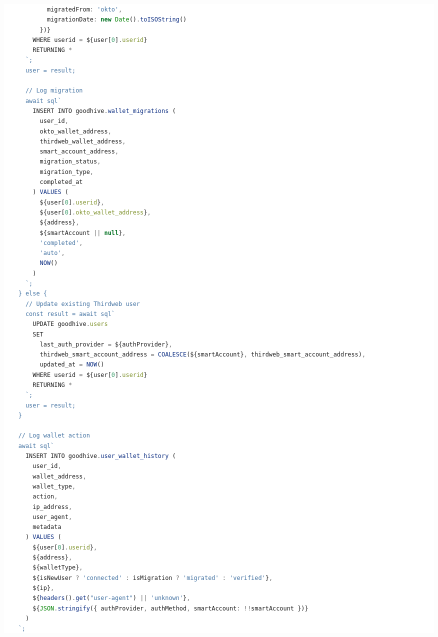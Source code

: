 ```typescript
            migratedFrom: 'okto',
            migrationDate: new Date().toISOString() 
          })}
        WHERE userid = ${user[0].userid}
        RETURNING *
      `;
      user = result;

      // Log migration
      await sql`
        INSERT INTO goodhive.wallet_migrations (
          user_id,
          okto_wallet_address,
          thirdweb_wallet_address,
          smart_account_address,
          migration_status,
          migration_type,
          completed_at
        ) VALUES (
          ${user[0].userid},
          ${user[0].okto_wallet_address},
          ${address},
          ${smartAccount || null},
          'completed',
          'auto',
          NOW()
        )
      `;
    } else {
      // Update existing Thirdweb user
      const result = await sql`
        UPDATE goodhive.users
        SET 
          last_auth_provider = ${authProvider},
          thirdweb_smart_account_address = COALESCE(${smartAccount}, thirdweb_smart_account_address),
          updated_at = NOW()
        WHERE userid = ${user[0].userid}
        RETURNING *
      `;
      user = result;
    }

    // Log wallet action
    await sql`
      INSERT INTO goodhive.user_wallet_history (
        user_id,
        wallet_address,
        wallet_type,
        action,
        ip_address,
        user_agent,
        metadata
      ) VALUES (
        ${user[0].userid},
        ${address},
        ${walletType},
        ${isNewUser ? 'connected' : isMigration ? 'migrated' : 'verified'},
        ${ip},
        ${headers().get("user-agent") || 'unknown'},
        ${JSON.stringify({ authProvider, authMethod, smartAccount: !!smartAccount })}
      )
    `;
```